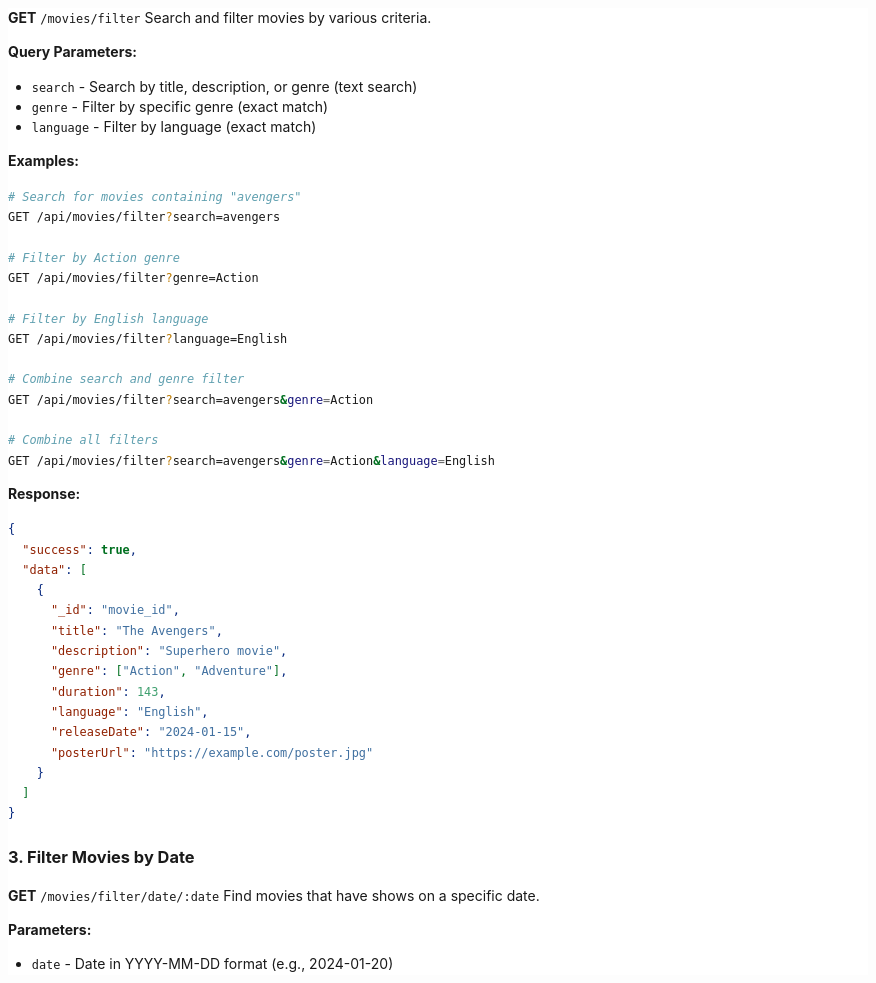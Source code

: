 **GET** `/movies/filter`
Search and filter movies by various criteria.

**Query Parameters:**

- `search` - Search by title, description, or genre (text search)
- `genre` - Filter by specific genre (exact match)
- `language` - Filter by language (exact match)

**Examples:**

```bash
# Search for movies containing "avengers"
GET /api/movies/filter?search=avengers

# Filter by Action genre
GET /api/movies/filter?genre=Action

# Filter by English language
GET /api/movies/filter?language=English

# Combine search and genre filter
GET /api/movies/filter?search=avengers&genre=Action

# Combine all filters
GET /api/movies/filter?search=avengers&genre=Action&language=English
```

**Response:**
```json
{
  "success": true,
  "data": [
    {
      "_id": "movie_id",
      "title": "The Avengers",
      "description": "Superhero movie",
      "genre": ["Action", "Adventure"],
      "duration": 143,
      "language": "English",
      "releaseDate": "2024-01-15",
      "posterUrl": "https://example.com/poster.jpg"
    }
  ]
}
```

### 3. Filter Movies by Date

**GET** `/movies/filter/date/:date`
Find movies that have shows on a specific date.

**Parameters:**
- `date` - Date in YYYY-MM-DD format (e.g., 2024-01-20)

